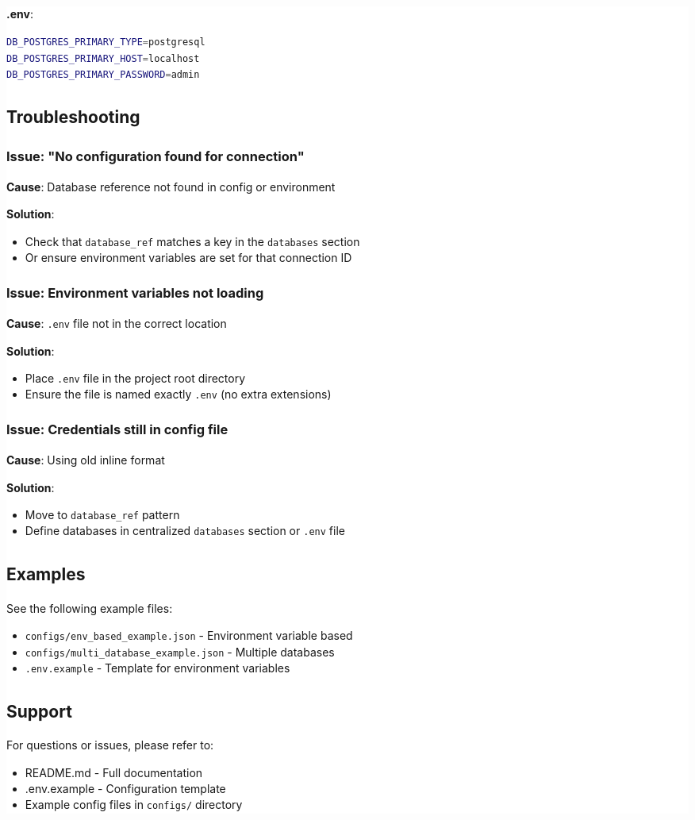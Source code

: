 **.env**:
```bash
DB_POSTGRES_PRIMARY_TYPE=postgresql
DB_POSTGRES_PRIMARY_HOST=localhost
DB_POSTGRES_PRIMARY_PASSWORD=admin
```

## Troubleshooting

### Issue: "No configuration found for connection"

**Cause**: Database reference not found in config or environment

**Solution**: 
- Check that `database_ref` matches a key in the `databases` section
- Or ensure environment variables are set for that connection ID

### Issue: Environment variables not loading

**Cause**: `.env` file not in the correct location

**Solution**:
- Place `.env` file in the project root directory
- Ensure the file is named exactly `.env` (no extra extensions)

### Issue: Credentials still in config file

**Cause**: Using old inline format

**Solution**:
- Move to `database_ref` pattern
- Define databases in centralized `databases` section or `.env` file

## Examples

See the following example files:
- `configs/env_based_example.json` - Environment variable based
- `configs/multi_database_example.json` - Multiple databases
- `.env.example` - Template for environment variables

## Support

For questions or issues, please refer to:
- README.md - Full documentation
- .env.example - Configuration template
- Example config files in `configs/` directory
